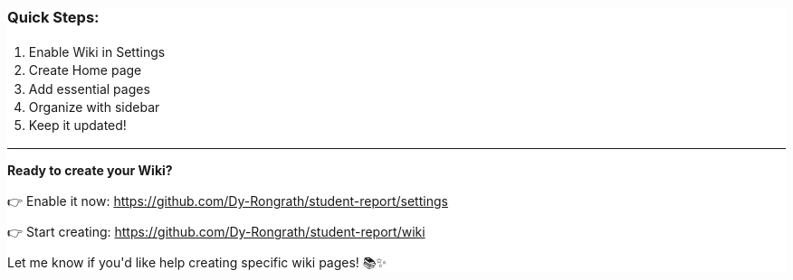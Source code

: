 ### Quick Steps:
1. Enable Wiki in Settings
2. Create Home page
3. Add essential pages
4. Organize with sidebar
5. Keep it updated!

---

**Ready to create your Wiki?**

👉 Enable it now: https://github.com/Dy-Rongrath/student-report/settings

👉 Start creating: https://github.com/Dy-Rongrath/student-report/wiki

Let me know if you'd like help creating specific wiki pages! 📚✨
